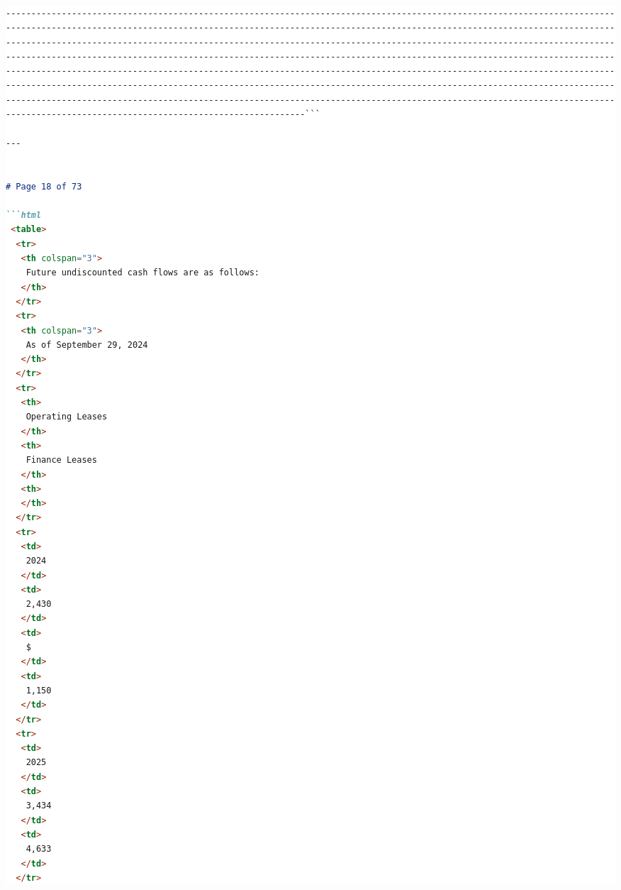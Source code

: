 ```markdown
-----------------------------------------------------------------------------------------------------------------------------------------------------------------------------------------------------------------------------------------------------------------------------------------------------------------------------------------------------------------------------------------------------------------------------------------------------------------------------------------------------------------------------------------------------------------------------------------------------------------------------------------------------------------------------------------------------------------------------------------------------------------------------------------------------------------------------------------------------------------------------------------------------------------------------------```

---


# Page 18 of 73

```html
 <table>
  <tr>
   <th colspan="3">
    Future undiscounted cash flows are as follows:
   </th>
  </tr>
  <tr>
   <th colspan="3">
    As of September 29, 2024
   </th>
  </tr>
  <tr>
   <th>
    Operating Leases
   </th>
   <th>
    Finance Leases
   </th>
   <th>
   </th>
  </tr>
  <tr>
   <td>
    2024
   </td>
   <td>
    2,430
   </td>
   <td>
    $
   </td>
   <td>
    1,150
   </td>
  </tr>
  <tr>
   <td>
    2025
   </td>
   <td>
    3,434
   </td>
   <td>
    4,633
   </td>
  </tr>
```